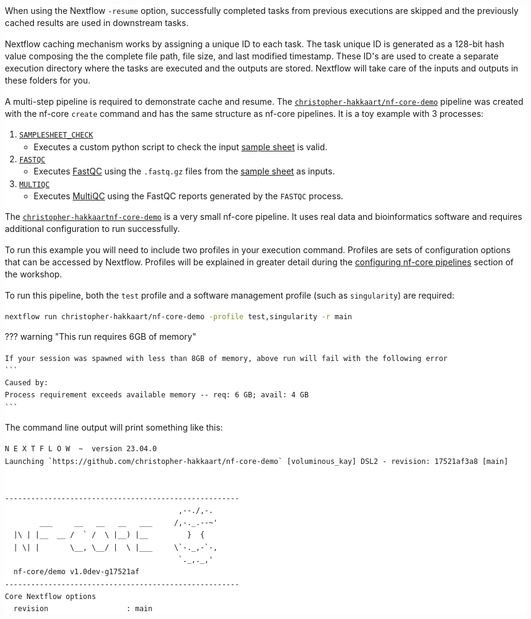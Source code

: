 When using the Nextflow `-resume` option, successfully completed tasks from previous executions are skipped and the previously cached results are used in downstream tasks.

Nextflow caching mechanism works by assigning a unique ID to each task. The task unique ID is generated as a 128-bit hash value composing the the complete file path, file size, and last modified timestamp. These ID's are used to create a separate execution directory where the tasks are executed and the outputs are stored. Nextflow will take care of the inputs and outputs in these folders for you.

A multi-step pipeline is required to demonstrate cache and resume. The [`christopher-hakkaart/nf-core-demo`](https://github.com/christopher-hakkaart/nf-core-demo/tree/master) pipeline was created with the nf-core `create` command and has the same structure as nf-core pipelines. It is a toy example with 3 processes:

1. [`SAMPLESHEET_CHECK`](https://github.com/christopher-hakkaart/nf-core-demo/blob/master/modules/local/samplesheet_check.nf)
    - Executes a custom python script to check the input [sample sheet](https://raw.githubusercontent.com/nf-core/test-datasets/viralrecon/samplesheet/samplesheet_test_illumina_amplicon.csv) is valid.
2. [`FASTQC`](https://github.com/christopher-hakkaart/nf-core-demo/blob/master/modules/nf-core/fastqc/main.nf)
    - Executes [FastQC](https://www.bioinformatics.babraham.ac.uk/projects/fastqc/) using the `.fastq.gz` files from the [sample sheet](https://raw.githubusercontent.com/nf-core/test-datasets/viralrecon/samplesheet/samplesheet_test_illumina_amplicon.csv) as inputs.
3. [`MULTIQC`](https://github.com/christopher-hakkaart/nf-core-demo/blob/master/modules/nf-core/multiqc/main.nf)
    - Executes [MultiQC](https://multiqc.info/) using the FastQC reports generated by the `FASTQC` process.

The [`christopher-hakkaartnf-core-demo`](https://github.com/christopher-hakkaart/nf-core-demo/tree/master) is a very small nf-core pipeline. It uses real data and bioinformatics software and requires additional configuration to run successfully.

To run this example you will need to include two profiles in your execution command. Profiles are sets of configuration options that can be accessed by Nextflow. Profiles will be explained in greater detail during the [configuring nf-core pipelines](../session_1/3_configuration.md) section of the workshop.

To run this pipeline, both the `test` profile and a software management profile (such as `singularity`) are required:

```bash
nextflow run christopher-hakkaart/nf-core-demo -profile test,singularity -r main
```
??? warning "This run requires 6GB of memory"

    If your session was spawned with less than 8GB of memory, above run will fail with the following error 
    ```
    Caused by:
    Process requirement exceeds available memory -- req: 6 GB; avail: 4 GB
    ```
The command line output will print something like this:

```console title="Output"
N E X T F L O W  ~  version 23.04.0
Launching `https://github.com/christopher-hakkaart/nf-core-demo` [voluminous_kay] DSL2 - revision: 17521af3a8 [main]


------------------------------------------------------
                                        ,--./,-.
        ___     __   __   __   ___     /,-._.--~'
  |\ | |__  __ /  ` /  \ |__) |__         }  {
  | \| |       \__, \__/ |  \ |___     \`-._,-`-,
                                        `._,._,'
  nf-core/demo v1.0dev-g17521af
------------------------------------------------------
Core Nextflow options
  revision                  : main
```